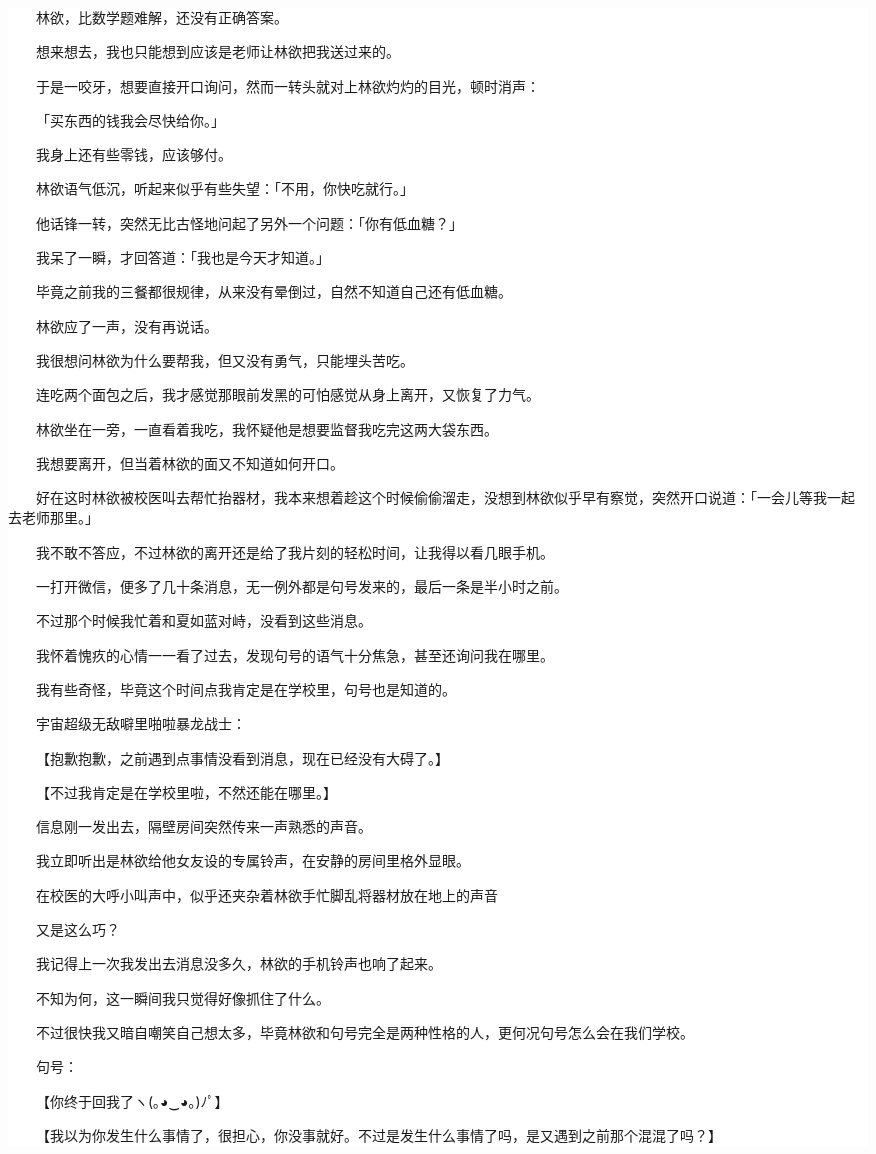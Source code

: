 &emsp;&emsp;林欲，比数学题难解，还没有正确答案。  
  
&emsp;&emsp;想来想去，我也只能想到应该是老师让林欲把我送过来的。  
  
&emsp;&emsp;于是一咬牙，想要直接开口询问，然而一转头就对上林欲灼灼的目光，顿时消声：  
  
&emsp;&emsp;「买东西的钱我会尽快给你。」  
  
&emsp;&emsp;我身上还有些零钱，应该够付。  
  
&emsp;&emsp;林欲语气低沉，听起来似乎有些失望：「不用，你快吃就行。」  
  
&emsp;&emsp;他话锋一转，突然无比古怪地问起了另外一个问题：「你有低血糖？」  
  
&emsp;&emsp;我呆了一瞬，才回答道：「我也是今天才知道。」  
  
&emsp;&emsp;毕竟之前我的三餐都很规律，从来没有晕倒过，自然不知道自己还有低血糖。  
  
&emsp;&emsp;林欲应了一声，没有再说话。  
  
&emsp;&emsp;我很想问林欲为什么要帮我，但又没有勇气，只能埋头苦吃。  
  
&emsp;&emsp;连吃两个面包之后，我才感觉那眼前发黑的可怕感觉从身上离开，又恢复了力气。  
  
&emsp;&emsp;林欲坐在一旁，一直看着我吃，我怀疑他是想要监督我吃完这两大袋东西。  
  
&emsp;&emsp;我想要离开，但当着林欲的面又不知道如何开口。  
  
&emsp;&emsp;好在这时林欲被校医叫去帮忙抬器材，我本来想着趁这个时候偷偷溜走，没想到林欲似乎早有察觉，突然开口说道：「一会儿等我一起去老师那里。」  
  
&emsp;&emsp;我不敢不答应，不过林欲的离开还是给了我片刻的轻松时间，让我得以看几眼手机。  
  
&emsp;&emsp;一打开微信，便多了几十条消息，无一例外都是句号发来的，最后一条是半小时之前。  
  
&emsp;&emsp;不过那个时候我忙着和夏如蓝对峙，没看到这些消息。  
  
&emsp;&emsp;我怀着愧疚的心情一一看了过去，发现句号的语气十分焦急，甚至还询问我在哪里。  
  
&emsp;&emsp;我有些奇怪，毕竟这个时间点我肯定是在学校里，句号也是知道的。  
  
&emsp;&emsp;宇宙超级无敌噼里啪啦暴龙战士：  
  
&emsp;&emsp;【抱歉抱歉，之前遇到点事情没看到消息，现在已经没有大碍了。】  
  
&emsp;&emsp;【不过我肯定是在学校里啦，不然还能在哪里。】  
  
&emsp;&emsp;信息刚一发出去，隔壁房间突然传来一声熟悉的声音。  
  
&emsp;&emsp;我立即听出是林欲给他女友设的专属铃声，在安静的房间里格外显眼。  
  
&emsp;&emsp;在校医的大呼小叫声中，似乎还夹杂着林欲手忙脚乱将器材放在地上的声音  
  
&emsp;&emsp;又是这么巧？  
  
&emsp;&emsp;我记得上一次我发出去消息没多久，林欲的手机铃声也响了起来。  
  
&emsp;&emsp;不知为何，这一瞬间我只觉得好像抓住了什么。  
  
&emsp;&emsp;不过很快我又暗自嘲笑自己想太多，毕竟林欲和句号完全是两种性格的人，更何况句号怎么会在我们学校。   
  
&emsp;&emsp;句号：  
  
&emsp;&emsp;【你终于回我了ヽ(｡◕‿◕｡)ﾉﾟ】  
  
&emsp;&emsp;【我以为你发生什么事情了，很担心，你没事就好。不过是发生什么事情了吗，是又遇到之前那个混混了吗？】  
  
